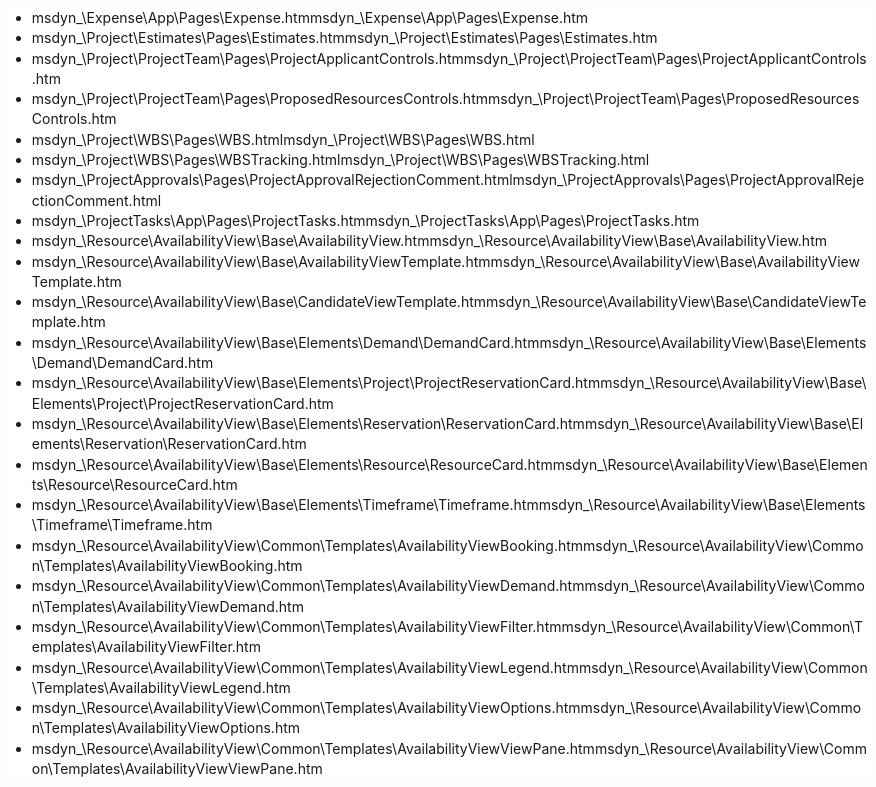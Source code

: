 - <span data-ttu-id="6d204-178">msdyn\_\\Expense\\App\\Pages\\Expense.htm</span><span class="sxs-lookup"><span data-stu-id="6d204-178">msdyn\_\\Expense\\App\\Pages\\Expense.htm</span></span>
- <span data-ttu-id="6d204-179">msdyn\_\\Project\\Estimates\\Pages\\Estimates.htm</span><span class="sxs-lookup"><span data-stu-id="6d204-179">msdyn\_\\Project\\Estimates\\Pages\\Estimates.htm</span></span>
- <span data-ttu-id="6d204-180">msdyn\_\\Project\\ProjectTeam\\Pages\\ProjectApplicantControls.htm</span><span class="sxs-lookup"><span data-stu-id="6d204-180">msdyn\_\\Project\\ProjectTeam\\Pages\\ProjectApplicantControls.htm</span></span>
- <span data-ttu-id="6d204-181">msdyn\_\\Project\\ProjectTeam\\Pages\\ProposedResourcesControls.htm</span><span class="sxs-lookup"><span data-stu-id="6d204-181">msdyn\_\\Project\\ProjectTeam\\Pages\\ProposedResourcesControls.htm</span></span>
- <span data-ttu-id="6d204-182">msdyn\_\\Project\\WBS\\Pages\\WBS.html</span><span class="sxs-lookup"><span data-stu-id="6d204-182">msdyn\_\\Project\\WBS\\Pages\\WBS.html</span></span>
- <span data-ttu-id="6d204-183">msdyn\_\\Project\\WBS\\Pages\\WBSTracking.html</span><span class="sxs-lookup"><span data-stu-id="6d204-183">msdyn\_\\Project\\WBS\\Pages\\WBSTracking.html</span></span>
- <span data-ttu-id="6d204-184">msdyn\_\\ProjectApprovals\\Pages\\ProjectApprovalRejectionComment.html</span><span class="sxs-lookup"><span data-stu-id="6d204-184">msdyn\_\\ProjectApprovals\\Pages\\ProjectApprovalRejectionComment.html</span></span>
- <span data-ttu-id="6d204-185">msdyn\_\\ProjectTasks\\App\\Pages\\ProjectTasks.htm</span><span class="sxs-lookup"><span data-stu-id="6d204-185">msdyn\_\\ProjectTasks\\App\\Pages\\ProjectTasks.htm</span></span>
- <span data-ttu-id="6d204-186">msdyn\_\\Resource\\AvailabilityView\\Base\\AvailabilityView.htm</span><span class="sxs-lookup"><span data-stu-id="6d204-186">msdyn\_\\Resource\\AvailabilityView\\Base\\AvailabilityView.htm</span></span>
- <span data-ttu-id="6d204-187">msdyn\_\\Resource\\AvailabilityView\\Base\\AvailabilityViewTemplate.htm</span><span class="sxs-lookup"><span data-stu-id="6d204-187">msdyn\_\\Resource\\AvailabilityView\\Base\\AvailabilityViewTemplate.htm</span></span>
- <span data-ttu-id="6d204-188">msdyn\_\\Resource\\AvailabilityView\\Base\\CandidateViewTemplate.htm</span><span class="sxs-lookup"><span data-stu-id="6d204-188">msdyn\_\\Resource\\AvailabilityView\\Base\\CandidateViewTemplate.htm</span></span>
- <span data-ttu-id="6d204-189">msdyn\_\\Resource\\AvailabilityView\\Base\\Elements\\Demand\\DemandCard.htm</span><span class="sxs-lookup"><span data-stu-id="6d204-189">msdyn\_\\Resource\\AvailabilityView\\Base\\Elements\\Demand\\DemandCard.htm</span></span>
- <span data-ttu-id="6d204-190">msdyn\_\\Resource\\AvailabilityView\\Base\\Elements\\Project\\ProjectReservationCard.htm</span><span class="sxs-lookup"><span data-stu-id="6d204-190">msdyn\_\\Resource\\AvailabilityView\\Base\\Elements\\Project\\ProjectReservationCard.htm</span></span>
- <span data-ttu-id="6d204-191">msdyn\_\\Resource\\AvailabilityView\\Base\\Elements\\Reservation\\ReservationCard.htm</span><span class="sxs-lookup"><span data-stu-id="6d204-191">msdyn\_\\Resource\\AvailabilityView\\Base\\Elements\\Reservation\\ReservationCard.htm</span></span>
- <span data-ttu-id="6d204-192">msdyn\_\\Resource\\AvailabilityView\\Base\\Elements\\Resource\\ResourceCard.htm</span><span class="sxs-lookup"><span data-stu-id="6d204-192">msdyn\_\\Resource\\AvailabilityView\\Base\\Elements\\Resource\\ResourceCard.htm</span></span>
- <span data-ttu-id="6d204-193">msdyn\_\\Resource\\AvailabilityView\\Base\\Elements\\Timeframe\\Timeframe.htm</span><span class="sxs-lookup"><span data-stu-id="6d204-193">msdyn\_\\Resource\\AvailabilityView\\Base\\Elements\\Timeframe\\Timeframe.htm</span></span>
- <span data-ttu-id="6d204-194">msdyn\_\\Resource\\AvailabilityView\\Common\\Templates\\AvailabilityViewBooking.htm</span><span class="sxs-lookup"><span data-stu-id="6d204-194">msdyn\_\\Resource\\AvailabilityView\\Common\\Templates\\AvailabilityViewBooking.htm</span></span>
- <span data-ttu-id="6d204-195">msdyn\_\\Resource\\AvailabilityView\\Common\\Templates\\AvailabilityViewDemand.htm</span><span class="sxs-lookup"><span data-stu-id="6d204-195">msdyn\_\\Resource\\AvailabilityView\\Common\\Templates\\AvailabilityViewDemand.htm</span></span>
- <span data-ttu-id="6d204-196">msdyn\_\\Resource\\AvailabilityView\\Common\\Templates\\AvailabilityViewFilter.htm</span><span class="sxs-lookup"><span data-stu-id="6d204-196">msdyn\_\\Resource\\AvailabilityView\\Common\\Templates\\AvailabilityViewFilter.htm</span></span>
- <span data-ttu-id="6d204-197">msdyn\_\\Resource\\AvailabilityView\\Common\\Templates\\AvailabilityViewLegend.htm</span><span class="sxs-lookup"><span data-stu-id="6d204-197">msdyn\_\\Resource\\AvailabilityView\\Common\\Templates\\AvailabilityViewLegend.htm</span></span>
- <span data-ttu-id="6d204-198">msdyn\_\\Resource\\AvailabilityView\\Common\\Templates\\AvailabilityViewOptions.htm</span><span class="sxs-lookup"><span data-stu-id="6d204-198">msdyn\_\\Resource\\AvailabilityView\\Common\\Templates\\AvailabilityViewOptions.htm</span></span>
- <span data-ttu-id="6d204-199">msdyn\_\\Resource\\AvailabilityView\\Common\\Templates\\AvailabilityViewViewPane.htm</span><span class="sxs-lookup"><span data-stu-id="6d204-199">msdyn\_\\Resource\\AvailabilityView\\Common\\Templates\\AvailabilityViewViewPane.htm</span></span>